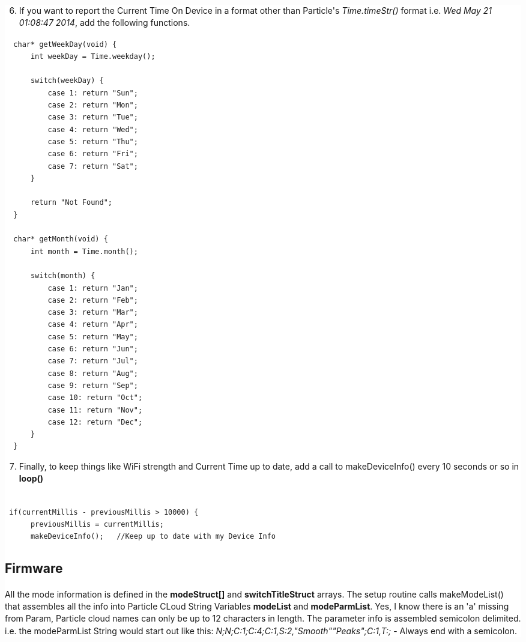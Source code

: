 6. If you want to report the Current Time On Device in a format other than Particle's *Time.timeStr()* format i.e. *Wed May 21 01:08:47 2014*, add the following functions.
 
  ```
    char* getWeekDay(void) {
		int weekDay = Time.weekday();   
		
		switch(weekDay) {
			case 1: return "Sun";
			case 2: return "Mon";
			case 3: return "Tue";
			case 4: return "Wed";
			case 5: return "Thu";
			case 6: return "Fri";
			case 7: return "Sat";
		}
		
		return "Not Found";
	}

	char* getMonth(void) {
		int month = Time.month();
		
		switch(month) {
			case 1: return "Jan";
			case 2: return "Feb";
			case 3: return "Mar";
			case 4: return "Apr";
			case 5: return "May";
			case 6: return "Jun";
			case 7: return "Jul";
			case 8: return "Aug";
			case 9: return "Sep";
			case 10: return "Oct";
			case 11: return "Nov";
			case 12: return "Dec";
		}
	}

  ```
  
7. Finally, to keep things like WiFi strength and Current Time up to date, add a call to makeDeviceInfo() every 10 seconds or so in **loop()**
 
  ```
  
   if(currentMillis - previousMillis > 10000) {
        previousMillis = currentMillis;
        makeDeviceInfo();	//Keep up to date with my Device Info
  ```  
  
  
## Firmware
All the mode information is defined in the **modeStruct[]** and **switchTitleStruct** arrays. The setup routine calls makeModeList() that assembles all the info into Particle CLoud String Variables **modeList** and **modeParmList**. Yes, I know there is an 'a' missing from Param, Particle cloud names can only be up to 12 characters in length. The parameter info is assembled semicolon delimited. i.e. the modeParmList String would start out like this: *N;N;C:1;C:4;C:1,S:2,"Smooth""Peaks";C:1,T:;* - Always end with a semicolon.
